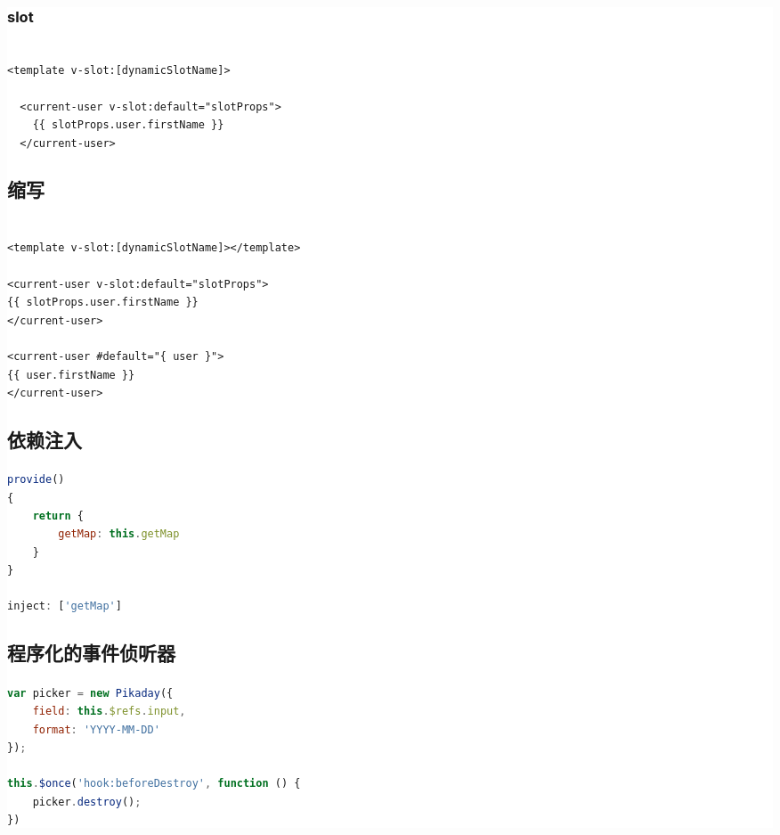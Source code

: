 ### slot

```vue

<template v-slot:[dynamicSlotName]>

  <current-user v-slot:default="slotProps">
    {{ slotProps.user.firstName }}
  </current-user>
```

## 缩写

```vue

<template v-slot:[dynamicSlotName]></template>

<current-user v-slot:default="slotProps">
{{ slotProps.user.firstName }}
</current-user>

<current-user #default="{ user }">
{{ user.firstName }}
</current-user>
```

## 依赖注入

```js
provide()
{
    return {
        getMap: this.getMap
    }
}

inject: ['getMap']
```

## 程序化的事件侦听器

```js
var picker = new Pikaday({
    field: this.$refs.input,
    format: 'YYYY-MM-DD'
});

this.$once('hook:beforeDestroy', function () {
    picker.destroy();
})
```
